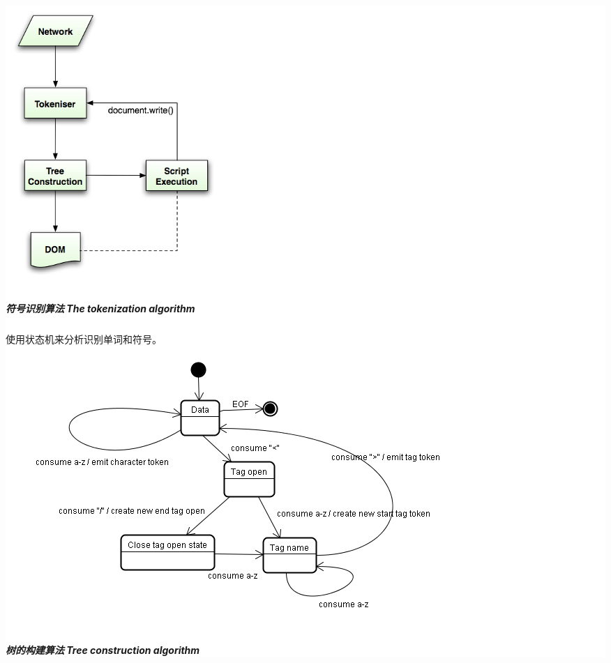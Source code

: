 ![](html-parse-flow.png)

##### 符号识别算法 The tokenization algorithm

使用状态机来分析识别单词和符号。

![](char-mark.png)

##### 树的构建算法 Tree construction algorithm
